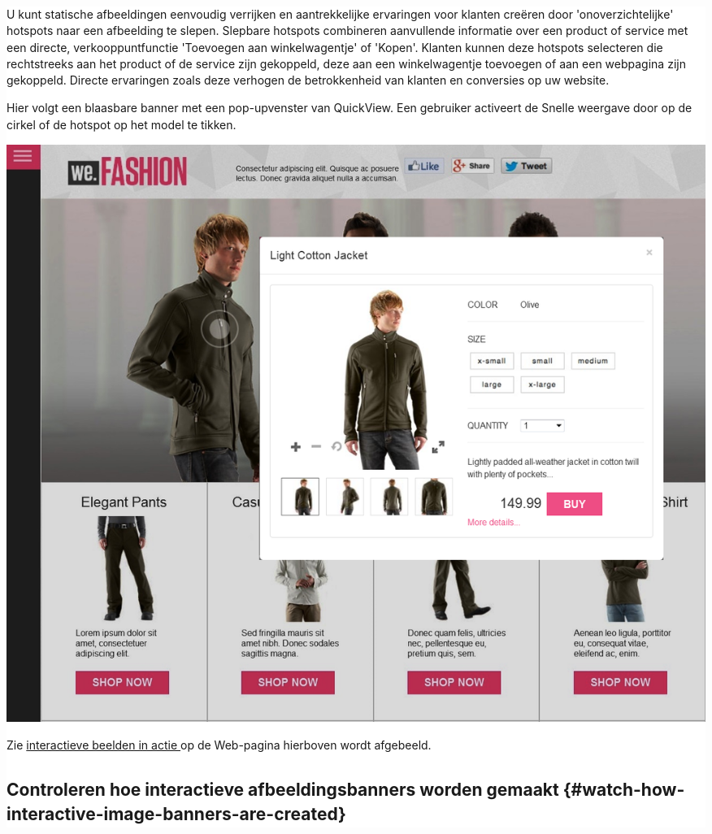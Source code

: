 
U kunt statische afbeeldingen eenvoudig verrijken en aantrekkelijke ervaringen voor klanten creëren door &#39;onoverzichtelijke&#39; hotspots naar een afbeelding te slepen. Slepbare hotspots combineren aanvullende informatie over een product of service met een directe, verkooppuntfunctie &#39;Toevoegen aan winkelwagentje&#39; of &#39;Kopen&#39;. Klanten kunnen deze hotspots selecteren die rechtstreeks aan het product of de service zijn gekoppeld, deze aan een winkelwagentje toevoegen of aan een webpagina zijn gekoppeld. Directe ervaringen zoals deze verhogen de betrokkenheid van klanten en conversies op uw website.

Hier volgt een blaasbare banner met een pop-upvenster van QuickView. Een gebruiker activeert de Snelle weergave door op de cirkel of de hotspot op het model te tikken.

![ chlimage_1-152 ](assets/chlimage_1-368.png)

Zie [ interactieve beelden in actie ](https://experienceleague.adobe.com/tools/dynamic-media-demo/shoppable-banner/we-fashion-QVzoom/index2-shoppable.html) op de Web-pagina hierboven wordt afgebeeld.

## Controleren hoe interactieve afbeeldingsbanners worden gemaakt {#watch-how-interactive-image-banners-are-created}
